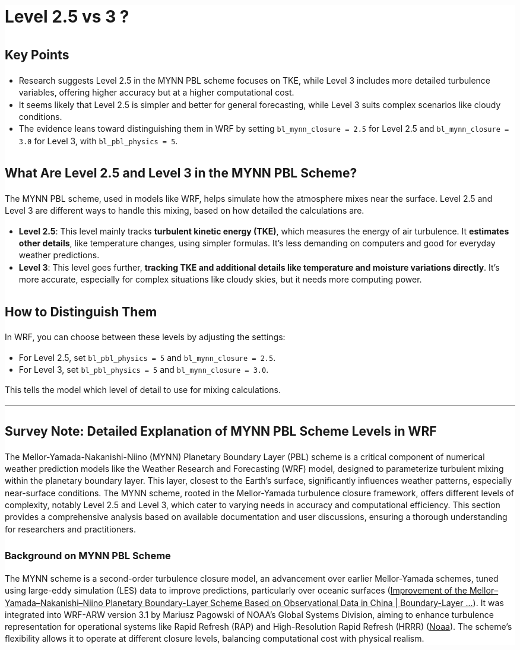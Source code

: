 # Level 2.5 vs 3 ?

## Key Points
- Research suggests Level 2.5 in the MYNN PBL scheme focuses on TKE, while Level 3 includes more detailed turbulence variables, offering higher accuracy but at a higher computational cost.
- It seems likely that Level 2.5 is simpler and better for general forecasting, while Level 3 suits complex scenarios like cloudy conditions.
- The evidence leans toward distinguishing them in WRF by setting `bl_mynn_closure = 2.5` for Level 2.5 and `bl_mynn_closure = 3.0` for Level 3, with `bl_pbl_physics = 5`.

## What Are Level 2.5 and Level 3 in the MYNN PBL Scheme?

The MYNN PBL scheme, used in models like WRF, helps simulate how the atmosphere mixes near the surface. Level 2.5 and Level 3 are different ways to handle this mixing, based on how detailed the calculations are.

- **Level 2.5**: This level mainly tracks **turbulent kinetic energy (TKE)**, which measures the energy of air turbulence. It **estimates other details**, like temperature changes, using simpler formulas. It’s less demanding on computers and good for everyday weather predictions.
- **Level 3**: This level goes further, **tracking TKE and additional details like temperature and moisture variations directly**. It’s more accurate, especially for complex situations like cloudy skies, but it needs more computing power.

## How to Distinguish Them

In WRF, you can choose between these levels by adjusting the settings:

- For Level 2.5, set `bl_pbl_physics = 5` and `bl_mynn_closure = 2.5`.
- For Level 3, set `bl_pbl_physics = 5` and `bl_mynn_closure = 3.0`.

This tells the model which level of detail to use for mixing calculations.

---

## Survey Note: Detailed Explanation of MYNN PBL Scheme Levels in WRF

The Mellor-Yamada-Nakanishi-Niino (MYNN) Planetary Boundary Layer (PBL) scheme is a critical component of numerical weather prediction models like the Weather Research and Forecasting (WRF) model, designed to parameterize turbulent mixing within the planetary boundary layer. This layer, closest to the Earth’s surface, significantly influences weather patterns, especially near-surface conditions. The MYNN scheme, rooted in the Mellor-Yamada turbulence closure framework, offers different levels of complexity, notably Level 2.5 and Level 3, which cater to varying needs in accuracy and computational efficiency. This section provides a comprehensive analysis based on available documentation and user discussions, ensuring a thorough understanding for researchers and practitioners.

### Background on MYNN PBL Scheme
The MYNN scheme is a second-order turbulence closure model, an advancement over earlier Mellor-Yamada schemes, tuned using large-eddy simulation (LES) data to improve predictions, particularly over oceanic surfaces ([Improvement of the Mellor–Yamada–Nakanishi–Niino Planetary Boundary-Layer Scheme Based on Observational Data in China | Boundary-Layer ...](https://link.springer.com/article/10.1007/s10546-016-0187-0)). It was integrated into WRF-ARW version 3.1 by Mariusz Pagowski of NOAA’s Global Systems Division, aiming to enhance turbulence representation for operational systems like Rapid Refresh (RAP) and High-Resolution Rapid Refresh (HRRR) ([Noaa](https://repository.library.noaa.gov/view/noaa/19837)). The scheme’s flexibility allows it to operate at different closure levels, balancing computational cost with physical realism.
